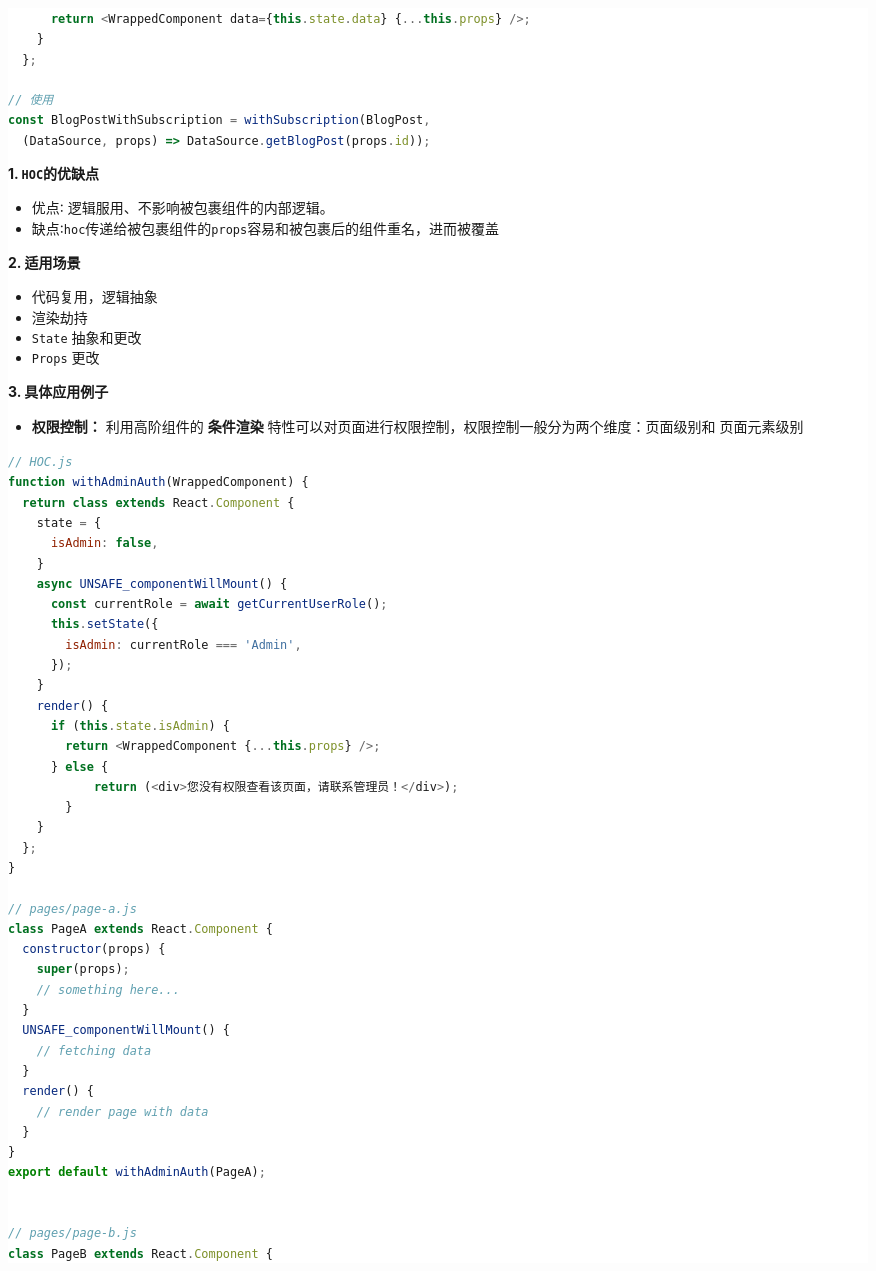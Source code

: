 ```javascript
      return <WrappedComponent data={this.state.data} {...this.props} />;
    }
  };

// 使用
const BlogPostWithSubscription = withSubscription(BlogPost,
  (DataSource, props) => DataSource.getBlogPost(props.id));
```

**1. `HOC`的优缺点**

- 优点∶ 逻辑服用、不影响被包裹组件的内部逻辑。
- 缺点∶`hoc`传递给被包裹组件的`props`容易和被包裹后的组件重名，进而被覆盖

**2. 适用场景**

- 代码复用，逻辑抽象
- 渲染劫持
- `State` 抽象和更改
- `Props` 更改

**3. 具体应用例子**

- **权限控制：** 利用高阶组件的 **条件渲染** 特性可以对页面进行权限控制，权限控制一般分为两个维度：页面级别和 页面元素级别

```javascript
// HOC.js
function withAdminAuth(WrappedComponent) {
  return class extends React.Component {
    state = {
      isAdmin: false,
    }
    async UNSAFE_componentWillMount() {
      const currentRole = await getCurrentUserRole();
      this.setState({
        isAdmin: currentRole === 'Admin',
      });
    }
    render() {
      if (this.state.isAdmin) {
        return <WrappedComponent {...this.props} />;
      } else {
        	return (<div>您没有权限查看该页面，请联系管理员！</div>);
        }
    }
  };
}

// pages/page-a.js
class PageA extends React.Component {
  constructor(props) {
    super(props);
    // something here...
  }
  UNSAFE_componentWillMount() {
    // fetching data
  }
  render() {
    // render page with data
  }
}
export default withAdminAuth(PageA);


// pages/page-b.js
class PageB extends React.Component {
```